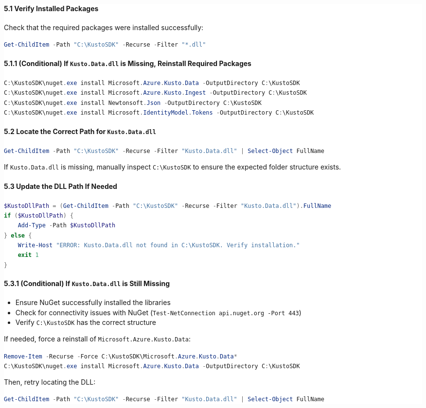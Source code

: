 #### 5.1 Verify Installed Packages  

Check that the required packages were installed successfully:  

```powershell
Get-ChildItem -Path "C:\KustoSDK" -Recurse -Filter "*.dll"
```

#### 5.1.1 (Conditional) If `Kusto.Data.dll` is Missing, Reinstall Required Packages  

```powershell
C:\KustoSDK\nuget.exe install Microsoft.Azure.Kusto.Data -OutputDirectory C:\KustoSDK
C:\KustoSDK\nuget.exe install Microsoft.Azure.Kusto.Ingest -OutputDirectory C:\KustoSDK
C:\KustoSDK\nuget.exe install Newtonsoft.Json -OutputDirectory C:\KustoSDK
C:\KustoSDK\nuget.exe install Microsoft.IdentityModel.Tokens -OutputDirectory C:\KustoSDK
```

#### 5.2 Locate the Correct Path for `Kusto.Data.dll`  

```powershell
Get-ChildItem -Path "C:\KustoSDK" -Recurse -Filter "Kusto.Data.dll" | Select-Object FullName
```

If `Kusto.Data.dll` is missing, manually inspect `C:\KustoSDK` to ensure the expected folder structure exists.

#### 5.3 Update the DLL Path If Needed  

```powershell
$KustoDllPath = (Get-ChildItem -Path "C:\KustoSDK" -Recurse -Filter "Kusto.Data.dll").FullName
if ($KustoDllPath) {
    Add-Type -Path $KustoDllPath
} else {
    Write-Host "ERROR: Kusto.Data.dll not found in C:\KustoSDK. Verify installation."
    exit 1
}
```

#### 5.3.1 (Conditional) If `Kusto.Data.dll` is Still Missing  

- Ensure NuGet successfully installed the libraries  
- Check for connectivity issues with NuGet (`Test-NetConnection api.nuget.org -Port 443`)  
- Verify `C:\KustoSDK` has the correct structure  

If needed, force a reinstall of `Microsoft.Azure.Kusto.Data`:  

```powershell
Remove-Item -Recurse -Force C:\KustoSDK\Microsoft.Azure.Kusto.Data*
C:\KustoSDK\nuget.exe install Microsoft.Azure.Kusto.Data -OutputDirectory C:\KustoSDK
```

Then, retry locating the DLL:  

```powershell
Get-ChildItem -Path "C:\KustoSDK" -Recurse -Filter "Kusto.Data.dll" | Select-Object FullName
```
